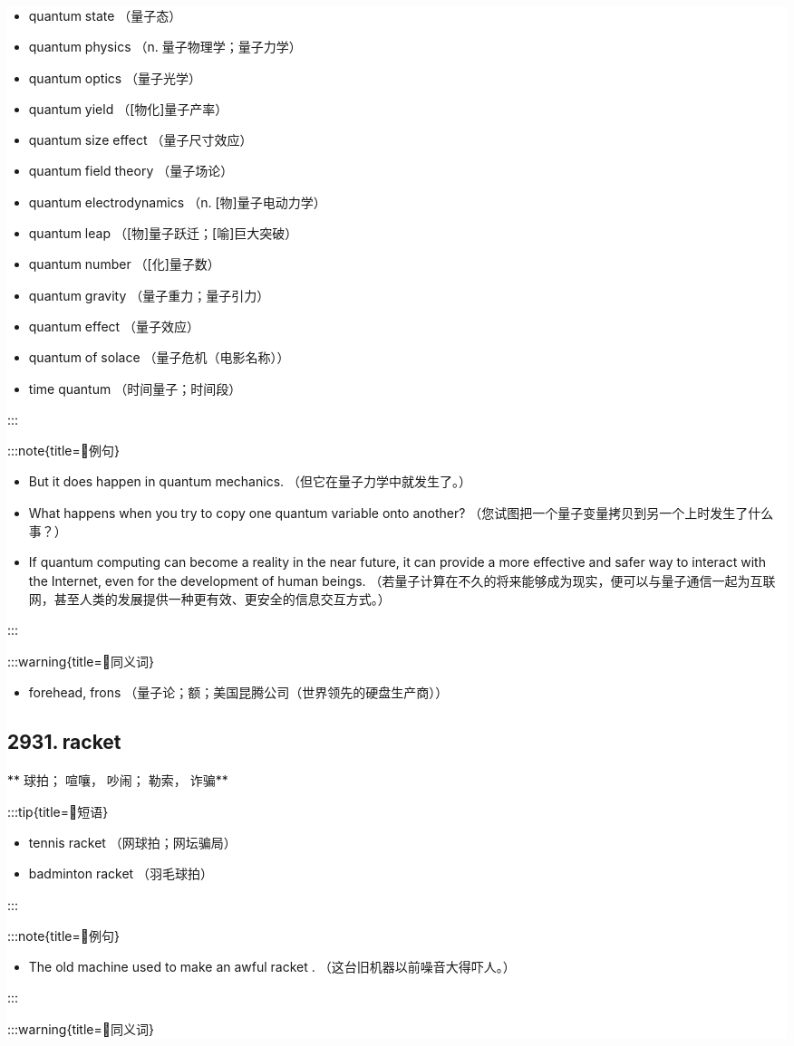 - quantum state （量子态）

- quantum physics （n. 量子物理学；量子力学）

- quantum optics （量子光学）

- quantum yield （[物化]量子产率）

- quantum size effect （量子尺寸效应）

- quantum field theory （量子场论）

- quantum electrodynamics （n. [物]量子电动力学）

- quantum leap （[物]量子跃迁；[喻]巨大突破）

- quantum number （[化]量子数）

- quantum gravity （量子重力；量子引力）

- quantum effect （量子效应）

- quantum of solace （量子危机（电影名称））

- time quantum （时间量子；时间段）

:::

:::note{title=🎤例句}

- But it does happen in quantum mechanics. （但它在量子力学中就发生了。）

- What happens when you try to copy one quantum variable onto another? （您试图把一个量子变量拷贝到另一个上时发生了什么事？）

- If quantum computing can become a reality in the near future, it can provide a more effective and safer way to interact with the Internet, even for the development of human beings. （若量子计算在不久的将来能够成为现实，便可以与量子通信一起为互联网，甚至人类的发展提供一种更有效、更安全的信息交互方式。）

:::

:::warning{title=🤔同义词}

- forehead, frons （量子论；额；美国昆腾公司（世界领先的硬盘生产商））


## 2931. racket

** 球拍； 喧嚷， 吵闹； 勒索， 诈骗**

:::tip{title=🤩短语}

- tennis racket （网球拍；网坛骗局）

- badminton racket （羽毛球拍）

:::

:::note{title=🎤例句}

- The old machine used to make an awful racket . （这台旧机器以前噪音大得吓人。）

:::

:::warning{title=🤔同义词}

